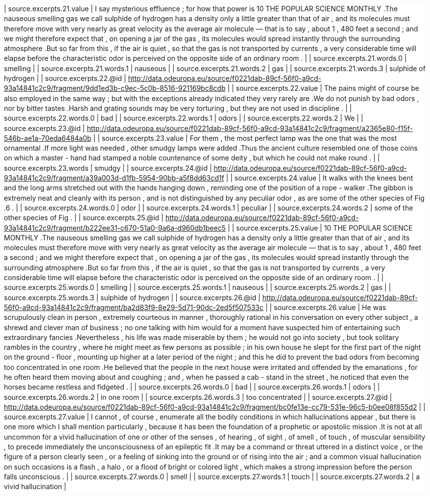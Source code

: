 | source.excerpts.21.value | I say mysterious effluence ; for how that power is 10 THE POPULAR SCIENCE MONTHLY .The nauseous smelling gas we call sulphide of hydrogen has a density only a little greater than that of air , and its molecules must therefore move with very nearly as great velocity as the average air molecule — that is to say , about 1 , 480 feet a second ; and we might therefore expect that , on opening a jar of the gas , its molecules would spread instantly through the surrounding atmosphere .But so far from this , if the air is quiet , so that the gas is not transported by currents , a very considerable time will elapse before the characteristic odor is perceived on the opposite side of an ordinary room . |
| source.excerpts.21.words.0 | smelling |
| source.excerpts.21.words.1 | nauseous |
| source.excerpts.21.words.2 | gas |
| source.excerpts.21.words.3 | sulphide of hydrogen |
| source.excerpts.22.@id | http://data.odeuropa.eu/source/f0221dab-89cf-56f0-a9cd-93a14841c2c9/fragment/9dd1ed3b-c9ec-5c0b-8516-921169bc8cdb |
| source.excerpts.22.value | The pains might of course be also employed in the same way ; but with the exceptions already indicated they very rarely are .We do not punish by bad odors , nor by bitter tastes .Harsh and grating sounds may be very torturing , but they are not used in discipline . |
| source.excerpts.22.words.0 | bad |
| source.excerpts.22.words.1 | odors |
| source.excerpts.22.words.2 | We |
| source.excerpts.23.@id | http://data.odeuropa.eu/source/f0221dab-89cf-56f0-a9cd-93a14841c2c9/fragment/a2365e80-f15f-546b-ae1a-70eda6484a0b |
| source.excerpts.23.value | For them , the most perfect lamp was the one that was the most ornamental .If more light was needed , other smudgy lamps were added .Thus the ancient culture resembled one of those coins on which a master - hand had stamped a noble countenance of some deity , but which he could not make round . |
| source.excerpts.23.words | smudgy |
| source.excerpts.24.@id | http://data.odeuropa.eu/source/f0221dab-89cf-56f0-a9cd-93a14841c2c9/fragment/a39a003d-d1fb-5954-90bb-a5f8dd63cd1f |
| source.excerpts.24.value | It walks with the knees bent and the long arms stretched out with the hands hanging down , reminding one of the position of a rope - walker .The gibbon is extremely neat and cleanly with its person , and is not distinguished by any peculiar odor , as are some of the other species of Fig .6 . |
| source.excerpts.24.words.0 | odor |
| source.excerpts.24.words.1 | peculiar |
| source.excerpts.24.words.2 | some of the other species of Fig . |
| source.excerpts.25.@id | http://data.odeuropa.eu/source/f0221dab-89cf-56f0-a9cd-93a14841c2c9/fragment/b222ee31-c670-51a0-9a6a-d960db1beec5 |
| source.excerpts.25.value | 10 THE POPULAR SCIENCE MONTHLY .The nauseous smelling gas we call sulphide of hydrogen has a density only a little greater than that of air , and its molecules must therefore move with very nearly as great velocity as the average air molecule — that is to say , about 1 , 480 feet a second ; and we might therefore expect that , on opening a jar of the gas , its molecules would spread instantly through the surrounding atmosphere .But so far from this , if the air is quiet , so that the gas is not transported by currents , a very considerable time will elapse before the characteristic odor is perceived on the opposite side of an ordinary room . |
| source.excerpts.25.words.0 | smelling |
| source.excerpts.25.words.1 | nauseous |
| source.excerpts.25.words.2 | gas |
| source.excerpts.25.words.3 | sulphide of hydrogen |
| source.excerpts.26.@id | http://data.odeuropa.eu/source/f0221dab-89cf-56f0-a9cd-93a14841c2c9/fragment/ba2d83f9-8e29-5d71-90dc-2ed5f507533c |
| source.excerpts.26.value | He was scrupulously clean in person , extremely courteous in manner , thoroughly rational in his conversation on every other subject , a shrewd and clever man of business ; no one talking with him would for a moment have suspected him of entertaining such extraordinary fancies .Nevertheless , his life was made miserable by them ; he would not go into society , but took solitary rambles in the country , where he might meet as few persons as possible ; in his own house he slept for the first part of the night on the ground - floor , mounting up higher at a later period of the night ; and this he did to prevent the bad odors from becoming too concentrated in one room .He believed that the people in the next house were irritated and offended by the emanations , for he often heard them moving about and coughing ; and , when he passed a cab - stand in the street , he noticed that even the horses became restless and fidgeted . |
| source.excerpts.26.words.0 | bad |
| source.excerpts.26.words.1 | odors |
| source.excerpts.26.words.2 | in one room |
| source.excerpts.26.words.3 | too concentrated |
| source.excerpts.27.@id | http://data.odeuropa.eu/source/f0221dab-89cf-56f0-a9cd-93a14841c2c9/fragment/bc0fe13e-cc79-531e-96c5-b0ee08f855d2 |
| source.excerpts.27.value | I cannot , of course , enumerate all the bodily conditions in which hallucinations appear , but there is one more which I shall mention particularly , because it has been the foundation of a prophetic or apostolic mission .It is not at all uncommon for a vivid hallucination of one or other of the senses , of hearing , of sight , of smell , of touch , of muscular sensibility , to precede immediately the unconsciousness of an epileptic fit .It may be a command or threat uttered in a distinct voice , or the figure of a person clearly seen , or a feeling of sinking into the ground or of rising into the air ; and a common visual hallucination on such occasions is a flash , a halo , or a flood of bright or colored light , which makes a strong impression before the person falls unconscious . |
| source.excerpts.27.words.0 | smell |
| source.excerpts.27.words.1 | touch |
| source.excerpts.27.words.2 | a vivid hallucination |